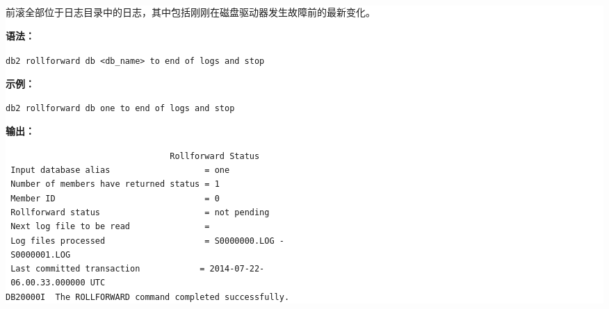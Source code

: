 
前滚全部位于日志目录中的日志，其中包括刚刚在磁盘驱动器发生故障前的最新变化。

**语法：**

```
db2 rollforward db <db_name> to end of logs and stop   
```

**示例：**

```
db2 rollforward db one to end of logs and stop  
```

**输出：**

```
                                 Rollforward Status  
 Input database alias                   = one  
 Number of members have returned status = 1  
 Member ID                              = 0  
 Rollforward status                     = not pending  
 Next log file to be read               =  
 Log files processed                    = S0000000.LOG - 
 S0000001.LOG  
 Last committed transaction            = 2014-07-22- 
 06.00.33.000000 UTC  
DB20000I  The ROLLFORWARD command completed successfully. 
```

